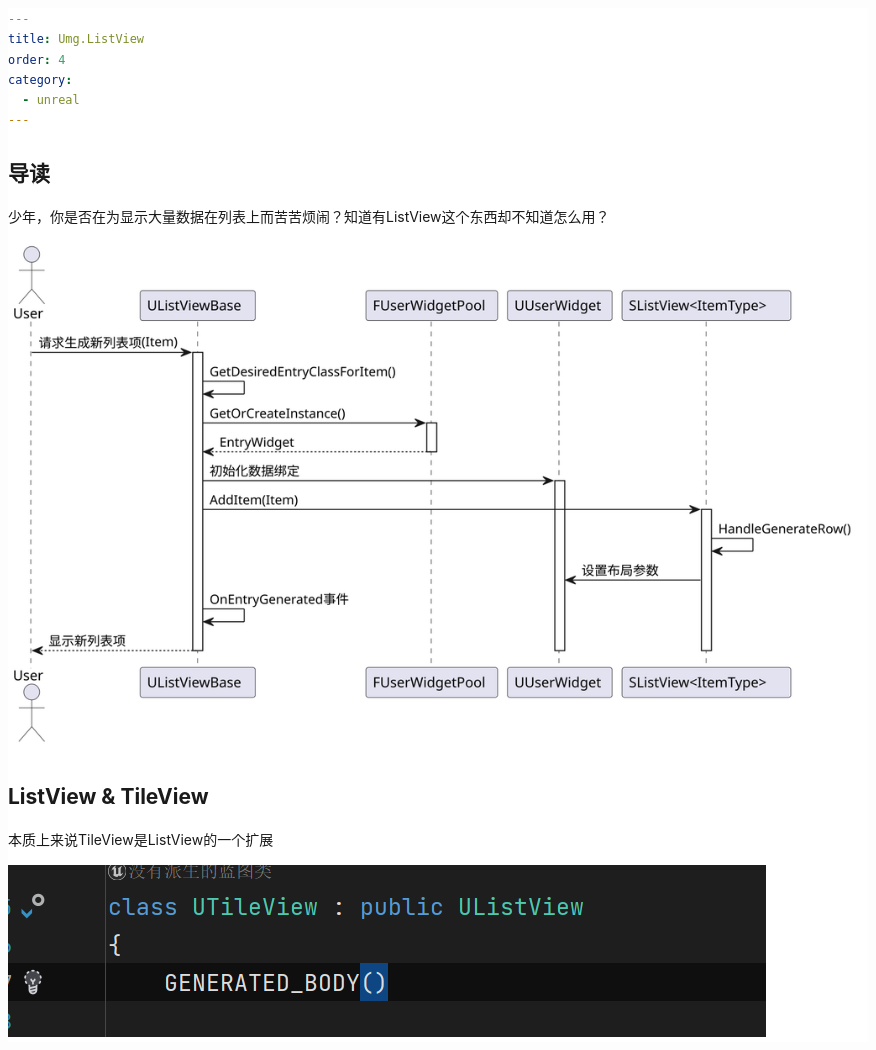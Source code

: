 ```yaml
---
title: Umg.ListView
order: 4
category:
  - unreal
---
```

## 导读
<chatmessage avatar="../../assets/emoji/blzt.png" :avatarWidth="40">
少年，你是否在为显示大量数据在列表上而苦苦烦闹？知道有ListView这个东西却不知道怎么用？
</chatmessage>

![](..%2Fassets%2Flistview.svg)

## ListView & TileView

<chatmessage avatar="../../assets/emoji/bqb (2).png" :avatarWidth="40" alignLeft >
本质上来说TileView是ListView的一个扩展
</chatmessage>

![](..%2Fassets%2Flistview001.png)
